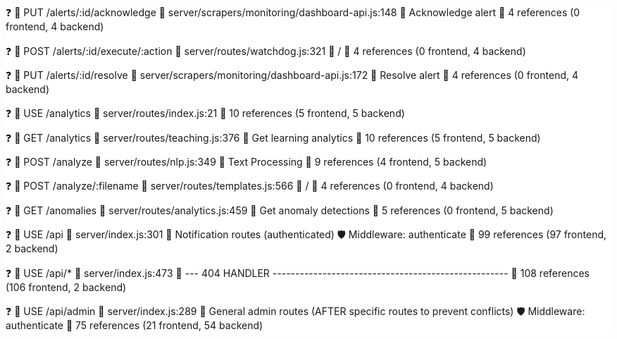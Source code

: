 ❓ 🔗 PUT    /alerts/:id/acknowledge
    📁 server/scrapers/monitoring/dashboard-api.js:148
    💬 Acknowledge alert
    🔗 4 references (0 frontend, 4 backend)

❓ 🔗 POST   /alerts/:id/execute/:action
    📁 server/routes/watchdog.js:321
    💬 /
    🔗 4 references (0 frontend, 4 backend)

❓ 🔗 PUT    /alerts/:id/resolve
    📁 server/scrapers/monitoring/dashboard-api.js:172
    💬 Resolve alert
    🔗 4 references (0 frontend, 4 backend)

❓ 🔗 USE    /analytics
    📁 server/routes/index.js:21
    🔗 10 references (5 frontend, 5 backend)

❓ 🔗 GET    /analytics
    📁 server/routes/teaching.js:376
    💬 Get learning analytics
    🔗 10 references (5 frontend, 5 backend)

❓ 🔗 POST   /analyze
    📁 server/routes/nlp.js:349
    💬 Text Processing
    🔗 9 references (4 frontend, 5 backend)

❓ 🔗 POST   /analyze/:filename
    📁 server/routes/templates.js:566
    💬 /
    🔗 4 references (0 frontend, 4 backend)

❓ 🔗 GET    /anomalies
    📁 server/routes/analytics.js:459
    💬 Get anomaly detections
    🔗 5 references (0 frontend, 5 backend)

❓ 🔗 USE    /api
    📁 server/index.js:301
    💬 Notification routes (authenticated)
    🛡️  Middleware: authenticate
    🔗 99 references (97 frontend, 2 backend)

❓ 🔗 USE    /api/*
    📁 server/index.js:473
    💬 --- 404 HANDLER ----------------------------------------------------
    🔗 108 references (106 frontend, 2 backend)

❓ 🔗 USE    /api/admin
    📁 server/index.js:289
    💬 General admin routes (AFTER specific routes to prevent conflicts)
    🛡️  Middleware: authenticate
    🔗 75 references (21 frontend, 54 backend)

